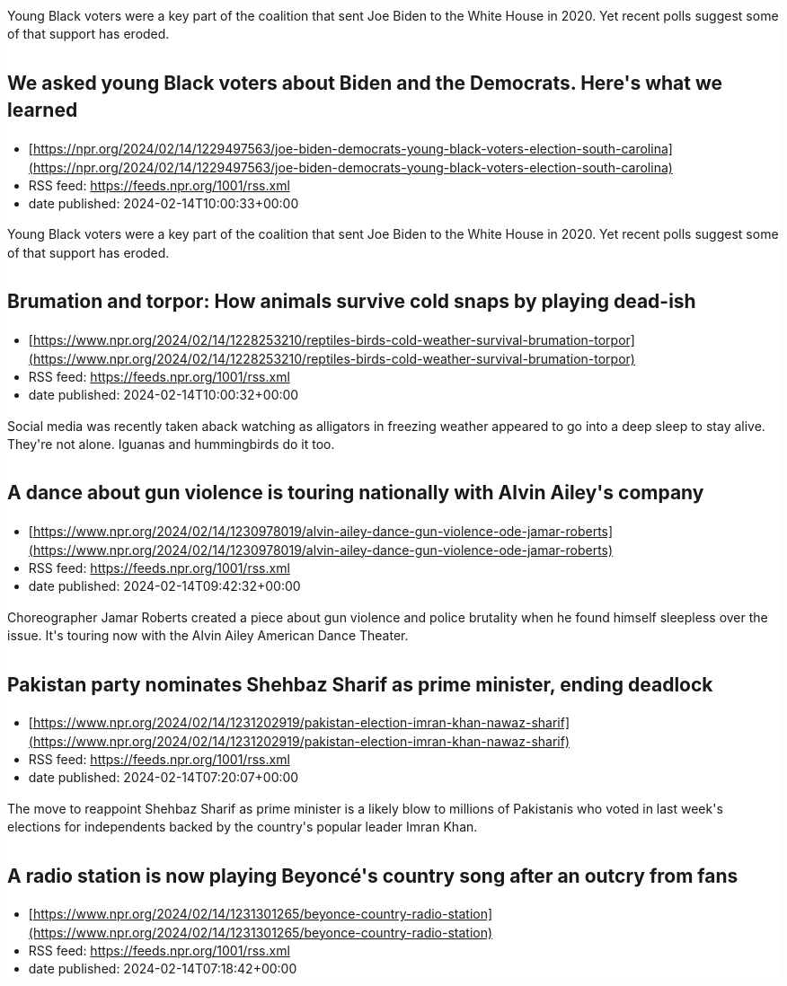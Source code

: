 Young Black voters were a key part of the coalition that sent Joe Biden to the White House in 2020. Yet recent polls suggest some of that support has eroded.

## We asked young Black voters about Biden and the Democrats. Here's what we learned
 - [https://npr.org/2024/02/14/1229497563/joe-biden-democrats-young-black-voters-election-south-carolina](https://npr.org/2024/02/14/1229497563/joe-biden-democrats-young-black-voters-election-south-carolina)
 - RSS feed: https://feeds.npr.org/1001/rss.xml
 - date published: 2024-02-14T10:00:33+00:00

Young Black voters were a key part of the coalition that sent Joe Biden to the White House in 2020. Yet recent polls suggest some of that support has eroded.

## Brumation and torpor: How animals survive cold snaps by playing dead-ish
 - [https://www.npr.org/2024/02/14/1228253210/reptiles-birds-cold-weather-survival-brumation-torpor](https://www.npr.org/2024/02/14/1228253210/reptiles-birds-cold-weather-survival-brumation-torpor)
 - RSS feed: https://feeds.npr.org/1001/rss.xml
 - date published: 2024-02-14T10:00:32+00:00

Social media was recently taken aback watching as alligators in freezing weather appeared to go into a deep sleep to stay alive. They're not alone. Iguanas and hummingbirds do it too.

## A dance about gun violence is touring nationally with Alvin Ailey's company
 - [https://www.npr.org/2024/02/14/1230978019/alvin-ailey-dance-gun-violence-ode-jamar-roberts](https://www.npr.org/2024/02/14/1230978019/alvin-ailey-dance-gun-violence-ode-jamar-roberts)
 - RSS feed: https://feeds.npr.org/1001/rss.xml
 - date published: 2024-02-14T09:42:32+00:00

Choreographer Jamar Roberts created a piece about gun violence and police brutality when he found himself sleepless over the issue. It's touring now with the Alvin Ailey American Dance Theater.

## Pakistan party nominates Shehbaz Sharif as prime minister, ending deadlock
 - [https://www.npr.org/2024/02/14/1231202919/pakistan-election-imran-khan-nawaz-sharif](https://www.npr.org/2024/02/14/1231202919/pakistan-election-imran-khan-nawaz-sharif)
 - RSS feed: https://feeds.npr.org/1001/rss.xml
 - date published: 2024-02-14T07:20:07+00:00

The move to reappoint Shehbaz Sharif as prime minister is a likely blow to millions of Pakistanis who voted in last week's elections for independents backed by the country's popular leader Imran Khan.

## A radio station is now playing Beyoncé's country song after an outcry from fans
 - [https://www.npr.org/2024/02/14/1231301265/beyonce-country-radio-station](https://www.npr.org/2024/02/14/1231301265/beyonce-country-radio-station)
 - RSS feed: https://feeds.npr.org/1001/rss.xml
 - date published: 2024-02-14T07:18:42+00:00
